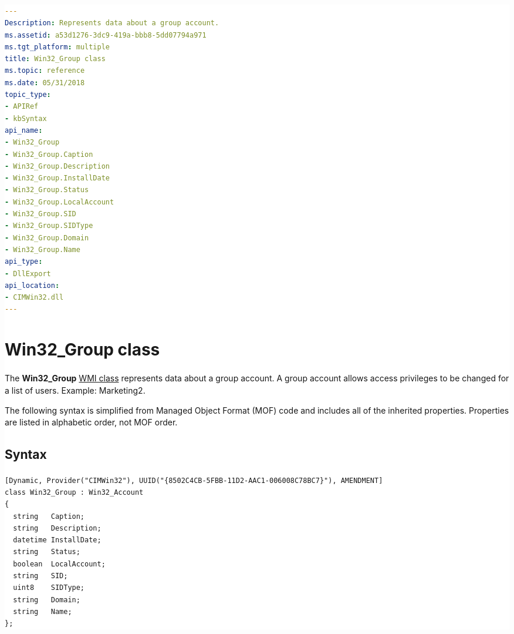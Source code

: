 ```yaml
---
Description: Represents data about a group account.
ms.assetid: a53d1276-3dc9-419a-bbb8-5dd07794a971
ms.tgt_platform: multiple
title: Win32_Group class
ms.topic: reference
ms.date: 05/31/2018
topic_type: 
- APIRef
- kbSyntax
api_name: 
- Win32_Group
- Win32_Group.Caption
- Win32_Group.Description
- Win32_Group.InstallDate
- Win32_Group.Status
- Win32_Group.LocalAccount
- Win32_Group.SID
- Win32_Group.SIDType
- Win32_Group.Domain
- Win32_Group.Name
api_type: 
- DllExport
api_location: 
- CIMWin32.dll
---
```


# Win32\_Group class

The **Win32\_Group** [WMI class](/windows/desktop/WmiSdk/retrieving-a-class) represents data about a group account. A group account allows access privileges to be changed for a list of users. Example: Marketing2.

The following syntax is simplified from Managed Object Format (MOF) code and includes all of the inherited properties. Properties are listed in alphabetic order, not MOF order.

## Syntax

``` syntax
[Dynamic, Provider("CIMWin32"), UUID("{8502C4CB-5FBB-11D2-AAC1-006008C78BC7}"), AMENDMENT]
class Win32_Group : Win32_Account
{
  string   Caption;
  string   Description;
  datetime InstallDate;
  string   Status;
  boolean  LocalAccount;
  string   SID;
  uint8    SIDType;
  string   Domain;
  string   Name;
};
```
